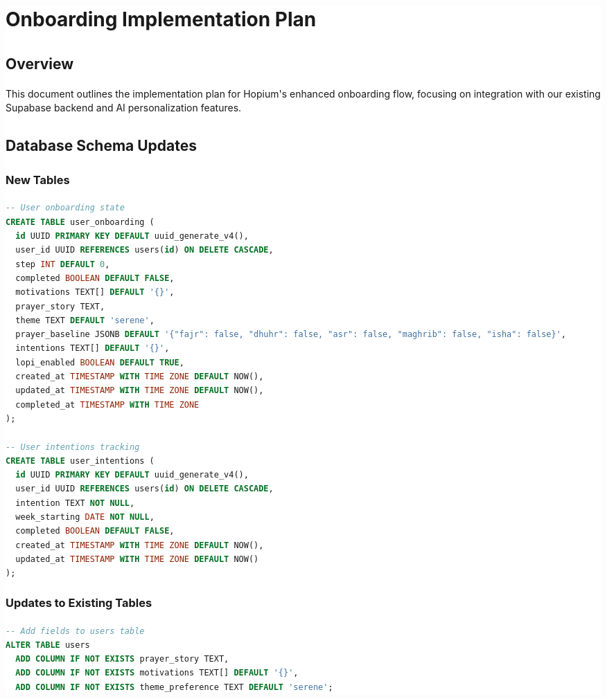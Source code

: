 # Onboarding Implementation Plan

## Overview

This document outlines the implementation plan for Hopium's enhanced onboarding flow, focusing on integration with our existing Supabase backend and AI personalization features.

## Database Schema Updates

### New Tables

```sql
-- User onboarding state
CREATE TABLE user_onboarding (
  id UUID PRIMARY KEY DEFAULT uuid_generate_v4(),
  user_id UUID REFERENCES users(id) ON DELETE CASCADE,
  step INT DEFAULT 0,
  completed BOOLEAN DEFAULT FALSE,
  motivations TEXT[] DEFAULT '{}',
  prayer_story TEXT,
  theme TEXT DEFAULT 'serene',
  prayer_baseline JSONB DEFAULT '{"fajr": false, "dhuhr": false, "asr": false, "maghrib": false, "isha": false}',
  intentions TEXT[] DEFAULT '{}',
  lopi_enabled BOOLEAN DEFAULT TRUE,
  created_at TIMESTAMP WITH TIME ZONE DEFAULT NOW(),
  updated_at TIMESTAMP WITH TIME ZONE DEFAULT NOW(),
  completed_at TIMESTAMP WITH TIME ZONE
);

-- User intentions tracking
CREATE TABLE user_intentions (
  id UUID PRIMARY KEY DEFAULT uuid_generate_v4(),
  user_id UUID REFERENCES users(id) ON DELETE CASCADE,
  intention TEXT NOT NULL,
  week_starting DATE NOT NULL,
  completed BOOLEAN DEFAULT FALSE,
  created_at TIMESTAMP WITH TIME ZONE DEFAULT NOW(),
  updated_at TIMESTAMP WITH TIME ZONE DEFAULT NOW()
);
```

### Updates to Existing Tables

```sql
-- Add fields to users table
ALTER TABLE users
  ADD COLUMN IF NOT EXISTS prayer_story TEXT,
  ADD COLUMN IF NOT EXISTS motivations TEXT[] DEFAULT '{}',
  ADD COLUMN IF NOT EXISTS theme_preference TEXT DEFAULT 'serene';
```
